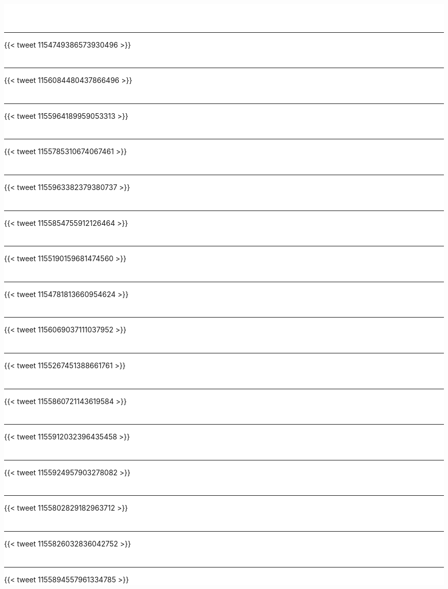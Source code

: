 <br>
<br>
<hr>
{{< tweet 1154749386573930496 >}}
<br>
<br>
<hr>
{{< tweet 1156084480437866496 >}}
<br>
<br>
<hr>
{{< tweet 1155964189959053313 >}}
<br>
<br>
<hr>
{{< tweet 1155785310674067461 >}}
<br>
<br>
<hr>
{{< tweet 1155963382379380737 >}}
<br>
<br>
<hr>
{{< tweet 1155854755912126464 >}}
<br>
<br>
<hr>
{{< tweet 1155190159681474560 >}}
<br>
<br>
<hr>
{{< tweet 1154781813660954624 >}}
<br>
<br>
<hr>
{{< tweet 1156069037111037952 >}}
<br>
<br>
<hr>
{{< tweet 1155267451388661761 >}}
<br>
<br>
<hr>
{{< tweet 1155860721143619584 >}}
<br>
<br>
<hr>
{{< tweet 1155912032396435458 >}}
<br>
<br>
<hr>
{{< tweet 1155924957903278082 >}}
<br>
<br>
<hr>
{{< tweet 1155802829182963712 >}}
<br>
<br>
<hr>
{{< tweet 1155826032836042752 >}}
<br>
<br>
<hr>
{{< tweet 1155894557961334785 >}}